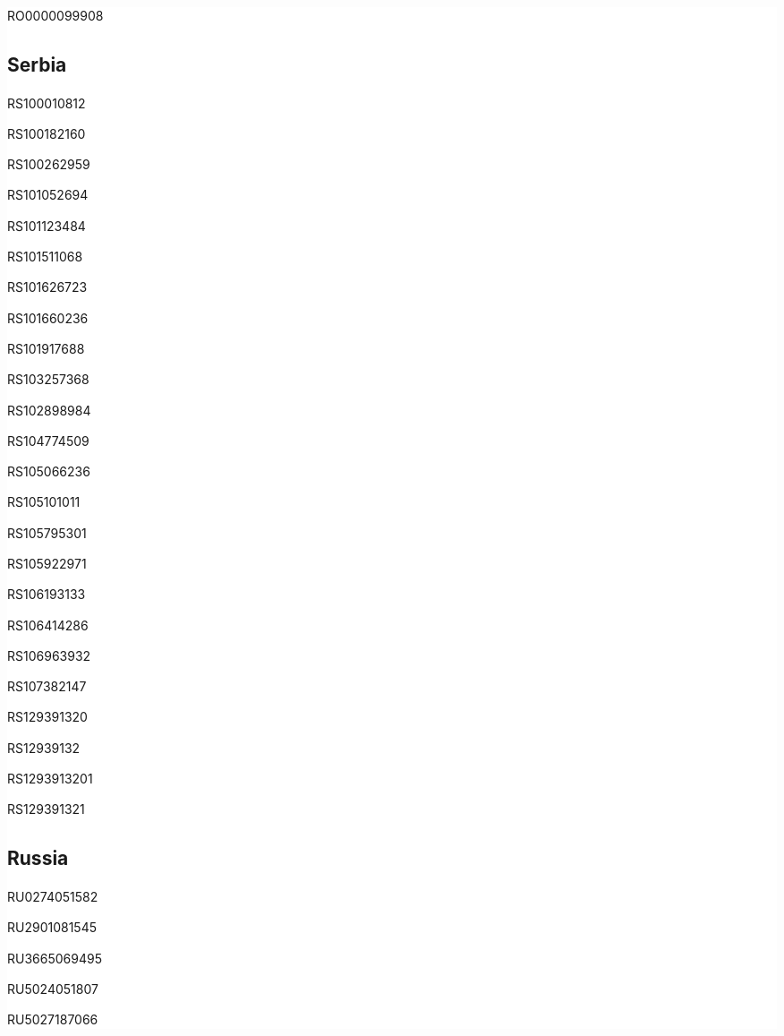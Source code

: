 RO0000099908

## Serbia

RS100010812

RS100182160

RS100262959

RS101052694

RS101123484

RS101511068

RS101626723

RS101660236

RS101917688

RS103257368

RS102898984

RS104774509

RS105066236

RS105101011

RS105795301

RS105922971

RS106193133

RS106414286

RS106963932

RS107382147

RS129391320

RS12939132

RS1293913201

RS129391321

## Russia

RU0274051582

RU2901081545

RU3665069495

RU5024051807

RU5027187066
